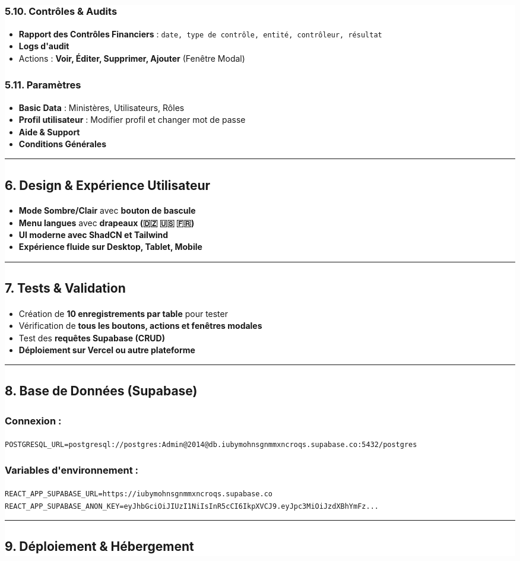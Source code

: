 ### 5.10. Contrôles & Audits

- **Rapport des Contrôles Financiers** : `date, type de contrôle, entité, contrôleur, résultat`
- **Logs d'audit**
- Actions : **Voir, Éditer, Supprimer, Ajouter** (Fenêtre Modal)

### 5.11. Paramètres

- **Basic Data** : Ministères, Utilisateurs, Rôles
- **Profil utilisateur** : Modifier profil et changer mot de passe
- **Aide & Support**
- **Conditions Générales**

---

## 6. Design & Expérience Utilisateur

- **Mode Sombre/Clair** avec **bouton de bascule**
- **Menu langues** avec **drapeaux (🇩🇿 🇺🇸 🇫🇷)**
- **UI moderne avec ShadCN et Tailwind**
- **Expérience fluide sur Desktop, Tablet, Mobile**

---

## 7. Tests & Validation

- Création de **10 enregistrements par table** pour tester
- Vérification de **tous les boutons, actions et fenêtres modales**
- Test des **requêtes Supabase (CRUD)**
- **Déploiement sur Vercel ou autre plateforme**

---

## 8. Base de Données (Supabase)

### Connexion :

```
POSTGRESQL_URL=postgresql://postgres:Admin@2014@db.iubymohnsgnmmxncroqs.supabase.co:5432/postgres
```

### Variables d'environnement :

```
REACT_APP_SUPABASE_URL=https://iubymohnsgnmmxncroqs.supabase.co
REACT_APP_SUPABASE_ANON_KEY=eyJhbGciOiJIUzI1NiIsInR5cCI6IkpXVCJ9.eyJpc3MiOiJzdXBhYmFz...
```

---

## 9. Déploiement & Hébergement
